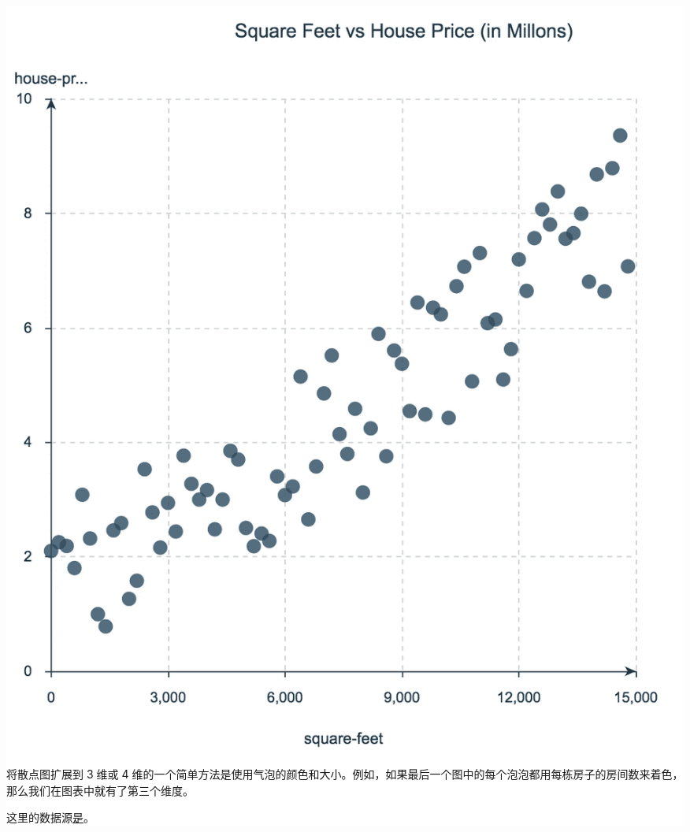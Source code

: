![](img/6c350b601fcef5b3917f317a947b9b4e.png)

将散点图扩展到 3 维或 4 维的一个简单方法是使用气泡的颜色和大小。例如，如果最后一个图中的每个泡泡都用每栋房子的房间数来着色，那么我们在图表中就有了第三个维度。

这里的数据源[是](https://ibm.box.com/s/36xezz643goha0t7zfdaex6ccirjac57)。
